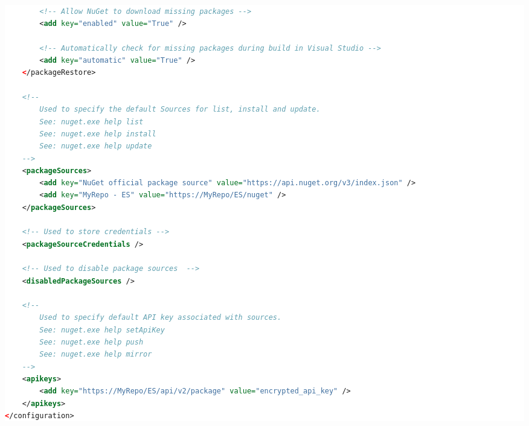 ```xml
        <!-- Allow NuGet to download missing packages -->
        <add key="enabled" value="True" />

        <!-- Automatically check for missing packages during build in Visual Studio -->
        <add key="automatic" value="True" />
    </packageRestore>

    <!--
        Used to specify the default Sources for list, install and update.
        See: nuget.exe help list
        See: nuget.exe help install
        See: nuget.exe help update
    -->
    <packageSources>
        <add key="NuGet official package source" value="https://api.nuget.org/v3/index.json" />
        <add key="MyRepo - ES" value="https://MyRepo/ES/nuget" />
    </packageSources>

    <!-- Used to store credentials -->
    <packageSourceCredentials />

    <!-- Used to disable package sources  -->
    <disabledPackageSources />

    <!--
        Used to specify default API key associated with sources.
        See: nuget.exe help setApiKey
        See: nuget.exe help push
        See: nuget.exe help mirror
    -->
    <apikeys>
        <add key="https://MyRepo/ES/api/v2/package" value="encrypted_api_key" />
    </apikeys>
</configuration>
```
